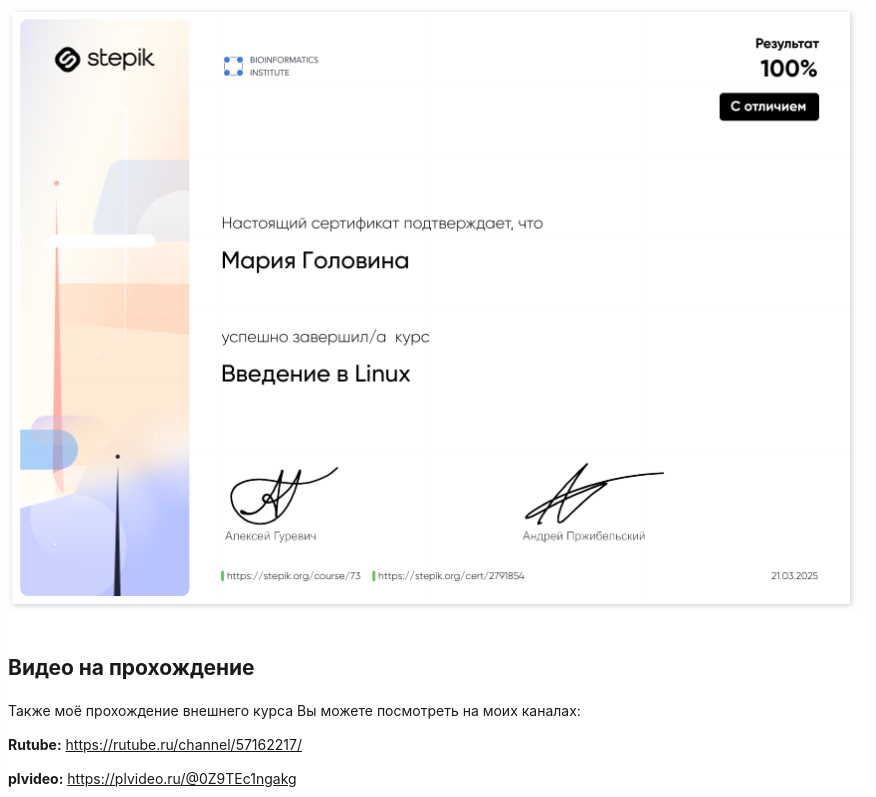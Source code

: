 ![](image/1.png)

## Видео на прохождение

Также моё прохождение внешнего курса Вы можете посмотреть на моих каналах:

**Rutube:** https://rutube.ru/channel/57162217/

**plvideo:** https://plvideo.ru/@0Z9TEc1ngakg
